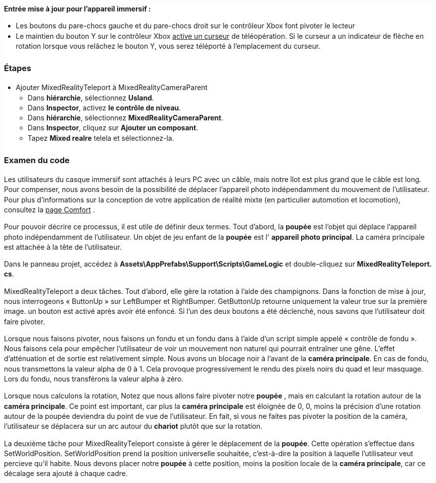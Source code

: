 **Entrée mise à jour pour l’appareil immersif :**

* Les boutons du pare-chocs gauche et du pare-chocs droit sur le contrôleur Xbox font pivoter le lecteur
* Le maintien du bouton Y sur le contrôleur Xbox [active un curseur](../discover/navigating-the-windows-mixed-reality-home.md#getting-around-your-home) de téléopération. Si le curseur a un indicateur de flèche en rotation lorsque vous relâchez le bouton Y, vous serez téléporté à l’emplacement du curseur.

### <a name="steps"></a>Étapes

* Ajouter MixedRealityTeleport à MixedRealityCameraParent
    * Dans **hiérarchie**, sélectionnez **Usland**.
    * Dans **Inspector**, activez **le contrôle de niveau**.
    * Dans **hiérarchie**, sélectionnez **MixedRealityCameraParent**.
    * Dans **Inspector**, cliquez sur **Ajouter un composant**.
    * Tapez **Mixed realre** telela et sélectionnez-la.

### <a name="digging-into-the-code"></a>Examen du code

Les utilisateurs du casque immersif sont attachés à leurs PC avec un câble, mais notre îlot est plus grand que le câble est long. Pour compenser, nous avons besoin de la possibilité de déplacer l’appareil photo indépendamment du mouvement de l’utilisateur. Pour plus d’informations sur la conception de votre application de réalité mixte (en particulier automotion et locomotion), consultez la [page Comfort](../design/comfort.md) .

Pour pouvoir décrire ce processus, il est utile de définir deux termes. Tout d’abord, la **poupée** est l’objet qui déplace l’appareil photo indépendamment de l’utilisateur. Un objet de jeu enfant de la **poupée** est l' **appareil photo principal**. La caméra principale est attachée à la tête de l’utilisateur.

Dans le panneau projet, accédez à **Assets\AppPrefabs\Support\Scripts\GameLogic** et double-cliquez sur **MixedRealityTeleport. cs**.

MixedRealityTeleport a deux tâches. Tout d’abord, elle gère la rotation à l’aide des champignons. Dans la fonction de mise à jour, nous interrogeons « ButtonUp » sur LeftBumper et RightBumper. GetButtonUp retourne uniquement la valeur true sur la première image. un bouton est activé après avoir été enfoncé. Si l’un des deux boutons a été déclenché, nous savons que l’utilisateur doit faire pivoter.

Lorsque nous faisons pivoter, nous faisons un fondu et un fondu dans à l’aide d’un script simple appelé « contrôle de fondu ». Nous faisons cela pour empêcher l’utilisateur de voir un mouvement non naturel qui pourrait entraîner une gêne. L’effet d’atténuation et de sortie est relativement simple. Nous avons un blocage noir à l’avant de la **caméra principale**. En cas de fondu, nous transmettons la valeur alpha de 0 à 1. Cela provoque progressivement le rendu des pixels noirs du quad et leur masquage. Lors du fondu, nous transférons la valeur alpha à zéro.

Lorsque nous calculons la rotation, Notez que nous allons faire pivoter notre **poupée** , mais en calculant la rotation autour de la **caméra principale**. Ce point est important, car plus la **caméra principale** est éloignée de 0, 0, moins la précision d’une rotation autour de la poupée deviendra du point de vue de l’utilisateur. En fait, si vous ne faites pas pivoter la position de la caméra, l’utilisateur se déplacera sur un arc autour du **chariot** plutôt que sur la rotation.

La deuxième tâche pour MixedRealityTeleport consiste à gérer le déplacement de la **poupée**. Cette opération s’effectue dans SetWorldPosition. SetWorldPosition prend la position universelle souhaitée, c’est-à-dire la position à laquelle l’utilisateur veut percieve qu’il habite. Nous devons placer notre **poupée** à cette position, moins la position locale de la **caméra principale**, car ce décalage sera ajouté à chaque cadre.
